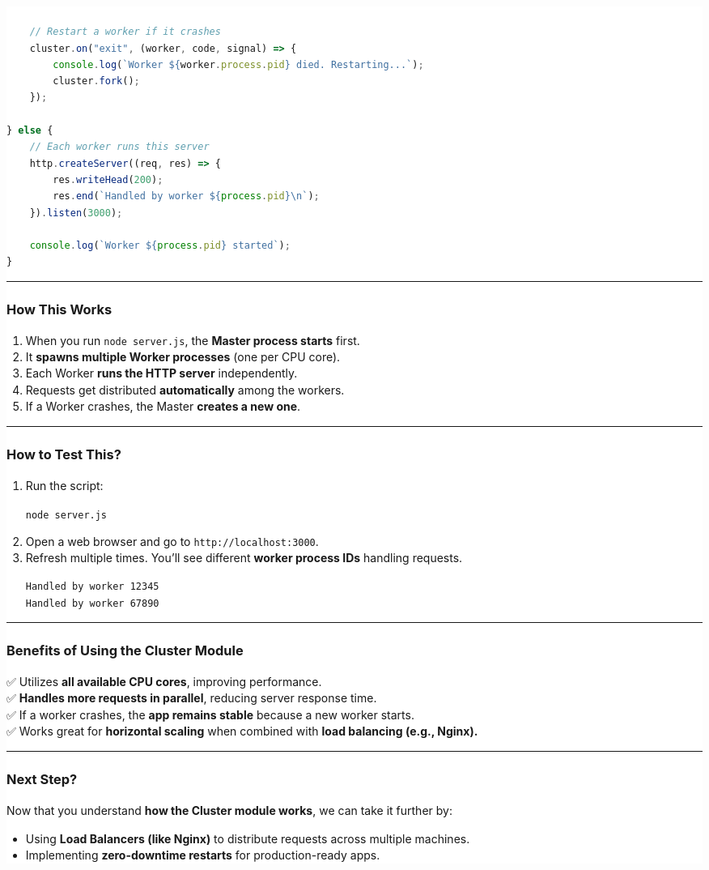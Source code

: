 ```javascript

    // Restart a worker if it crashes
    cluster.on("exit", (worker, code, signal) => {
        console.log(`Worker ${worker.process.pid} died. Restarting...`);
        cluster.fork();
    });

} else {
    // Each worker runs this server
    http.createServer((req, res) => {
        res.writeHead(200);
        res.end(`Handled by worker ${process.pid}\n`);
    }).listen(3000);

    console.log(`Worker ${process.pid} started`);
}
```

---

### **How This Works**
1. When you run `node server.js`, the **Master process starts** first.
2. It **spawns multiple Worker processes** (one per CPU core).
3. Each Worker **runs the HTTP server** independently.
4. Requests get distributed **automatically** among the workers.
5. If a Worker crashes, the Master **creates a new one**.

---

### **How to Test This?**
1. Run the script:  
   ```sh
   node server.js
   ```
2. Open a web browser and go to `http://localhost:3000`.  
3. Refresh multiple times. You’ll see different **worker process IDs** handling requests.  
   ```
   Handled by worker 12345
   Handled by worker 67890
   ```

---

### **Benefits of Using the Cluster Module**
✅ Utilizes **all available CPU cores**, improving performance.  
✅ **Handles more requests in parallel**, reducing server response time.  
✅ If a worker crashes, the **app remains stable** because a new worker starts.  
✅ Works great for **horizontal scaling** when combined with **load balancing (e.g., Nginx).**  

---

### **Next Step?**
Now that you understand **how the Cluster module works**, we can take it further by:
- Using **Load Balancers (like Nginx)** to distribute requests across multiple machines.
- Implementing **zero-downtime restarts** for production-ready apps.
